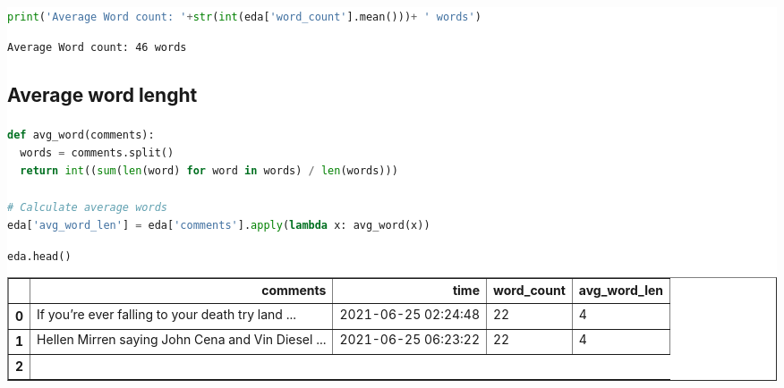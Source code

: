 


```python
print('Average Word count: '+str(int(eda['word_count'].mean()))+ ' words')
```

    Average Word count: 46 words
    

## Average word lenght


```python
def avg_word(comments):
  words = comments.split()
  return int((sum(len(word) for word in words) / len(words)))

# Calculate average words
eda['avg_word_len'] = eda['comments'].apply(lambda x: avg_word(x))
```


```python
eda.head()
```




<div>
<style scoped>
    .dataframe tbody tr th:only-of-type {
        vertical-align: middle;
    }

    .dataframe tbody tr th {
        vertical-align: top;
    }

    .dataframe thead th {
        text-align: right;
    }
</style>
<table border="1" class="dataframe">
  <thead>
    <tr style="text-align: right;">
      <th></th>
      <th>comments</th>
      <th>time</th>
      <th>word_count</th>
      <th>avg_word_len</th>
    </tr>
  </thead>
  <tbody>
    <tr>
      <th>0</th>
      <td>If you’re ever falling to your death try land ...</td>
      <td>2021-06-25 02:24:48</td>
      <td>22</td>
      <td>4</td>
    </tr>
    <tr>
      <th>1</th>
      <td>Hellen Mirren saying John Cena and Vin Diesel ...</td>
      <td>2021-06-25 06:23:22</td>
      <td>22</td>
      <td>4</td>
    </tr>
    <tr>
      <th>2</th>